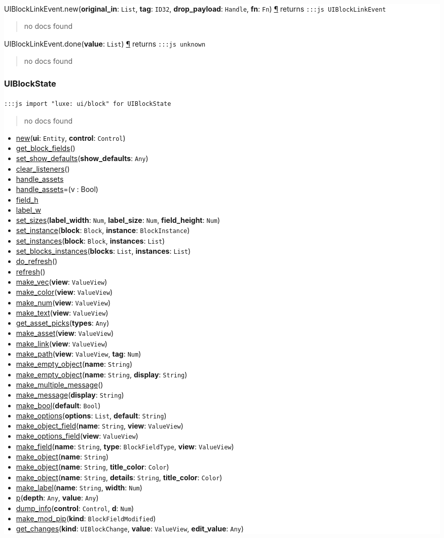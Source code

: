 <endpoint module="luxe: ui/block" class="UIBlockLinkEvent" signature="new(original_in : List, tag : ID32, drop_payload : Handle, fn : Fn)"></endpoint>
<signature id="UIBlockLinkEvent.new+4">UIBlockLinkEvent.new(**original_in**: `List`, **tag**: `ID32`, **drop_payload**: `Handle`, **fn**: `Fn`)
<a class="headerlink" href="#UIBlockLinkEvent.new+4" title="Permanent link">¶</a></signature>
<span class='api_ret'>returns</span> `:::js UIBlockLinkEvent`
> no docs found   

<endpoint module="luxe: ui/block" class="UIBlockLinkEvent" signature="done(value : List)"></endpoint>
<signature id="UIBlockLinkEvent.done">UIBlockLinkEvent.done(**value**: `List`)
<a class="headerlink" href="#UIBlockLinkEvent.done" title="Permanent link">¶</a></signature>
<span class='api_ret'>returns</span> `:::js unknown`
> no docs found   

### UIBlockState
`:::js import "luxe: ui/block" for UIBlockState`
> no docs found

- [new](#UIBlockState.new+2)(**ui**: `Entity`, **control**: `Control`)
- [get_block_fields](#UIBlockState.get_block_fields)()
- [set_show_defaults](#UIBlockState.set_show_defaults)(**show_defaults**: `Any`)
- [clear_listeners](#UIBlockState.clear_listeners)()
- [handle_assets](#UIBlockState.handle_assets)
- [handle_assets](#UIBlockState.handle_assets=)=(v : Bool)
- [field_h](#UIBlockState.field_h)
- [label_w](#UIBlockState.label_w)
- [set_sizes](#UIBlockState.set_sizes+3)(**label_width**: `Num`, **label_size**: `Num`, **field_height**: `Num`)
- [set_instance](#UIBlockState.set_instance+2)(**block**: `Block`, **instance**: `BlockInstance`)
- [set_instances](#UIBlockState.set_instances+2)(**block**: `Block`, **instances**: `List`)
- [set_blocks_instances](#UIBlockState.set_blocks_instances+2)(**blocks**: `List`, **instances**: `List`)
- [do_refresh](#UIBlockState.do_refresh)()
- [refresh](#UIBlockState.refresh)()
- [make_vec](#UIBlockState.make_vec)(**view**: `ValueView`)
- [make_color](#UIBlockState.make_color)(**view**: `ValueView`)
- [make_num](#UIBlockState.make_num)(**view**: `ValueView`)
- [make_text](#UIBlockState.make_text)(**view**: `ValueView`)
- [get_asset_picks](#UIBlockState.get_asset_picks)(**types**: `Any`)
- [make_asset](#UIBlockState.make_asset)(**view**: `ValueView`)
- [make_link](#UIBlockState.make_link)(**view**: `ValueView`)
- [make_path](#UIBlockState.make_path+2)(**view**: `ValueView`, **tag**: `Num`)
- [make_empty_object](#UIBlockState.make_empty_object)(**name**: `String`)
- [make_empty_object](#UIBlockState.make_empty_object+2)(**name**: `String`, **display**: `String`)
- [make_multiple_message](#UIBlockState.make_multiple_message)()
- [make_message](#UIBlockState.make_message)(**display**: `String`)
- [make_bool](#UIBlockState.make_bool)(**default**: `Bool`)
- [make_options](#UIBlockState.make_options+2)(**options**: `List`, **default**: `String`)
- [make_object_field](#UIBlockState.make_object_field+2)(**name**: `String`, **view**: `ValueView`)
- [make_options_field](#UIBlockState.make_options_field)(**view**: `ValueView`)
- [make_field](#UIBlockState.make_field+3)(**name**: `String`, **type**: `BlockFieldType`, **view**: `ValueView`)
- [make_object](#UIBlockState.make_object)(**name**: `String`)
- [make_object](#UIBlockState.make_object+2)(**name**: `String`, **title_color**: `Color`)
- [make_object](#UIBlockState.make_object+3)(**name**: `String`, **details**: `String`, **title_color**: `Color`)
- [make_label](#UIBlockState.make_label+2)(**name**: `String`, **width**: `Num`)
- [p](#UIBlockState.p+2)(**depth**: `Any`, **value**: `Any`)
- [dump_info](#UIBlockState.dump_info+2)(**control**: `Control`, **d**: `Num`)
- [make_mod_pip](#UIBlockState.make_mod_pip)(**kind**: `BlockFieldModified`)
- [get_changes](#UIBlockState.get_changes+3)(**kind**: `UIBlockChange`, **value**: `ValueView`, **edit_value**: `Any`)